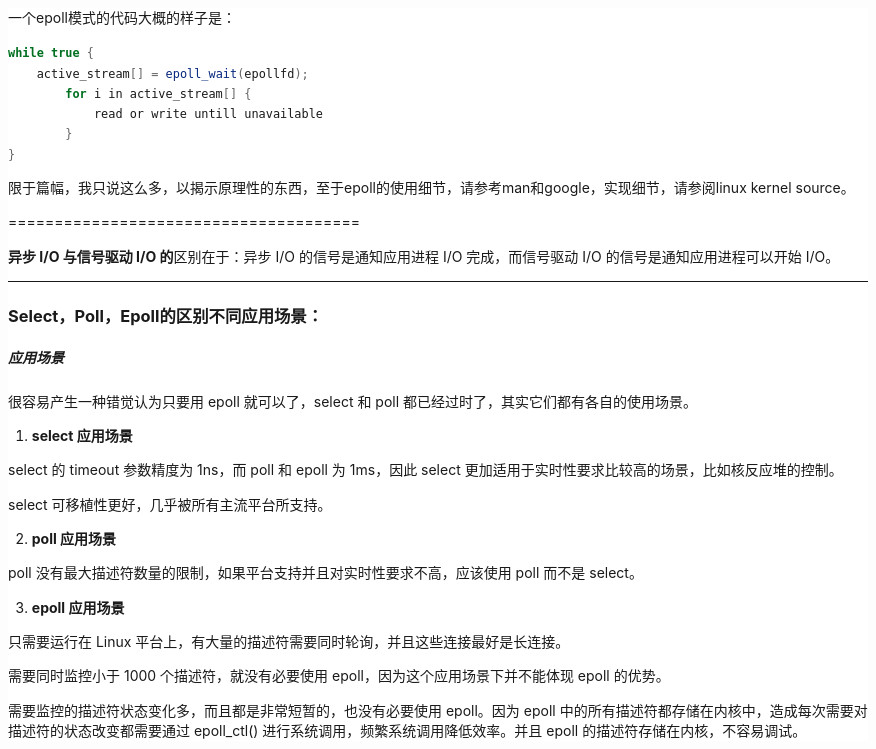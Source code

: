 
一个epoll模式的代码大概的样子是：

```java
while true {     
    active_stream[] = epoll_wait(epollfd);    
        for i in active_stream[] {         
            read or write untill unavailable     
        } 
} 
```



限于篇幅，我只说这么多，以揭示原理性的东西，至于epoll的使用细节，请参考man和google，实现细节，请参阅linux kernel source。

======================================

[更新1]: 原文为O(1)，但实际上O(k)更为准确
[更新2]: 原文所列第二点说法让人产生EPOLLIN/EPOLLOUT等同于“缓冲区非空”和“缓冲区非满”的事件，但并非如此，详细可以Google关于epoll的边缘触发和水平触发。



**异步 I/O 与信号驱动 I/O 的**区别在于：异步 I/O 的信号是通知应用进程 I/O 完成，而信号驱动 I/O 的信号是通知应用进程可以开始 I/O。



------



### **Select，Poll，Epoll的区别不同应用场景：**

##### **应用场景**

很容易产生一种错觉认为只要用 epoll 就可以了，select 和 poll 都已经过时了，其实它们都有各自的使用场景。

1. **select 应用场景**

select 的 timeout 参数精度为 1ns，而 poll 和 epoll 为 1ms，因此 select 更加适用于实时性要求比较高的场景，比如核反应堆的控制。

select 可移植性更好，几乎被所有主流平台所支持。

2. **poll 应用场景**

poll 没有最大描述符数量的限制，如果平台支持并且对实时性要求不高，应该使用 poll 而不是 select。

3. **epoll 应用场景**

只需要运行在 Linux 平台上，有大量的描述符需要同时轮询，并且这些连接最好是长连接。

需要同时监控小于 1000 个描述符，就没有必要使用 epoll，因为这个应用场景下并不能体现 epoll 的优势。

需要监控的描述符状态变化多，而且都是非常短暂的，也没有必要使用 epoll。因为 epoll 中的所有描述符都存储在内核中，造成每次需要对描述符的状态改变都需要通过 epoll_ctl() 进行系统调用，频繁系统调用降低效率。并且 epoll 的描述符存储在内核，不容易调试。